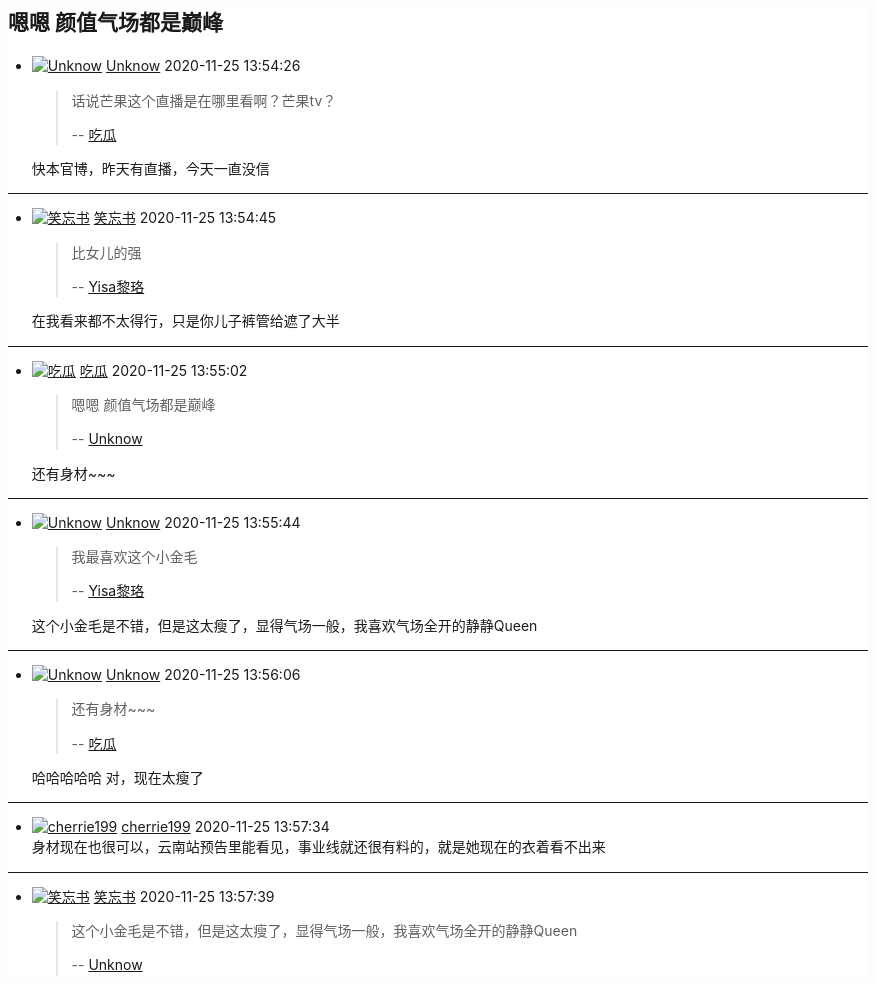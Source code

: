   嗯嗯 颜值气场都是巅峰  
---
* [![Unknow](../../image/icon/u219306324-4.jpg)](https://www.douban.com/people/219306324/)    [Unknow](https://www.douban.com/people/219306324/)    2020-11-25 13:54:26  
  >话说芒果这个直播是在哪里看啊？芒果tv？  
  >
  >-- [吃瓜](https://www.douban.com/people/219893584/)  
  
  快本官博，昨天有直播，今天一直没信  
---
* [![笑忘书](../../image/icon/u40401623-2.jpg)](https://www.douban.com/people/40401623/)    [笑忘书](https://www.douban.com/people/40401623/)    2020-11-25 13:54:45  
  >比女儿的强  
  >
  >-- [Yisa黎珞](https://www.douban.com/people/217273308/)  
  
  在我看来都不太得行，只是你儿子裤管给遮了大半  
---
* [![吃瓜](../../image/icon/u219893584-2.jpg)](https://www.douban.com/people/219893584/)    [吃瓜](https://www.douban.com/people/219893584/)    2020-11-25 13:55:02  
  >嗯嗯 颜值气场都是巅峰  
  >
  >-- [Unknow](https://www.douban.com/people/219306324/)  
  
  还有身材~~~  
---
* [![Unknow](../../image/icon/u219306324-4.jpg)](https://www.douban.com/people/219306324/)    [Unknow](https://www.douban.com/people/219306324/)    2020-11-25 13:55:44  
  >我最喜欢这个小金毛  
  >
  >-- [Yisa黎珞](https://www.douban.com/people/217273308/)  
  
  这个小金毛是不错，但是这太瘦了，显得气场一般，我喜欢气场全开的静静Queen  
---
* [![Unknow](../../image/icon/u219306324-4.jpg)](https://www.douban.com/people/219306324/)    [Unknow](https://www.douban.com/people/219306324/)    2020-11-25 13:56:06  
  >还有身材~~~  
  >
  >-- [吃瓜](https://www.douban.com/people/219893584/)  
  
  哈哈哈哈哈 对，现在太瘦了  
---
* [![cherrie199](../../image/icon/u195510471-1.jpg)](https://www.douban.com/people/195510471/)    [cherrie199](https://www.douban.com/people/195510471/)    2020-11-25 13:57:34  
  身材现在也很可以，云南站预告里能看见，事业线就还很有料的，就是她现在的衣着看不出来  
---
* [![笑忘书](../../image/icon/u40401623-2.jpg)](https://www.douban.com/people/40401623/)    [笑忘书](https://www.douban.com/people/40401623/)    2020-11-25 13:57:39  
  >这个小金毛是不错，但是这太瘦了，显得气场一般，我喜欢气场全开的静静Queen  
  >
  >-- [Unknow](https://www.douban.com/people/219306324/)  
  